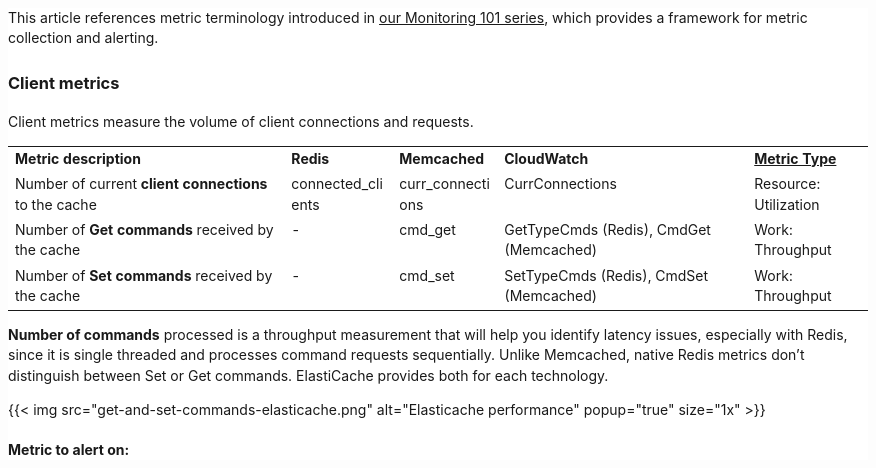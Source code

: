 This article references metric terminology introduced in [our Monitoring 101 series](https://www.datadoghq.com/blog/monitoring-101-collecting-data/), which provides a framework for metric collection and alerting.

### Client metrics

Client metrics measure the volume of client connections and requests.



<table>
<tbody>
<tr class="odd">
<td><strong>Metric description</strong></td>
<td><strong>Redis</strong></td>
<td><strong>Memcached</strong></td>
<td><strong>CloudWatch</strong></td>
<td><a href="https://www.datadoghq.com/blog/monitoring-101-collecting-data/"><strong>Metric Type</strong></a></td>
</tr>
<tr class="even">
<td>Number of current <strong>client</strong> <strong>connections</strong> to the cache</td>
<td>connected_clients</td>
<td>curr_connections</td>
<td>CurrConnections</td>
<td>Resource: Utilization</td>
</tr>
<tr class="odd">
<td>Number of <strong>Get commands</strong> received by the cache</td>
<td>-</td>
<td>cmd_get</td>
<td>GetTypeCmds (Redis), CmdGet (Memcached)</td>
<td>Work: Throughput</td>
</tr>
<tr class="even">
<td>Number of <strong>Set commands</strong> received by the cache</td>
<td>-</td>
<td>cmd_set</td>
<td>SetTypeCmds (Redis), CmdSet (Memcached)</td>
<td>Work: Throughput</td>
</tr>
</tbody>
</table>



**Number of commands** processed is a throughput measurement that will help you identify latency issues, especially with Redis, since it is single threaded and processes command requests sequentially. Unlike Memcached, native Redis metrics don’t distinguish between Set or Get commands. ElastiCache provides both for each technology.

{{< img src="get-and-set-commands-elasticache.png" alt="Elasticache performance" popup="true" size="1x" >}}

#### Metric to alert on:
